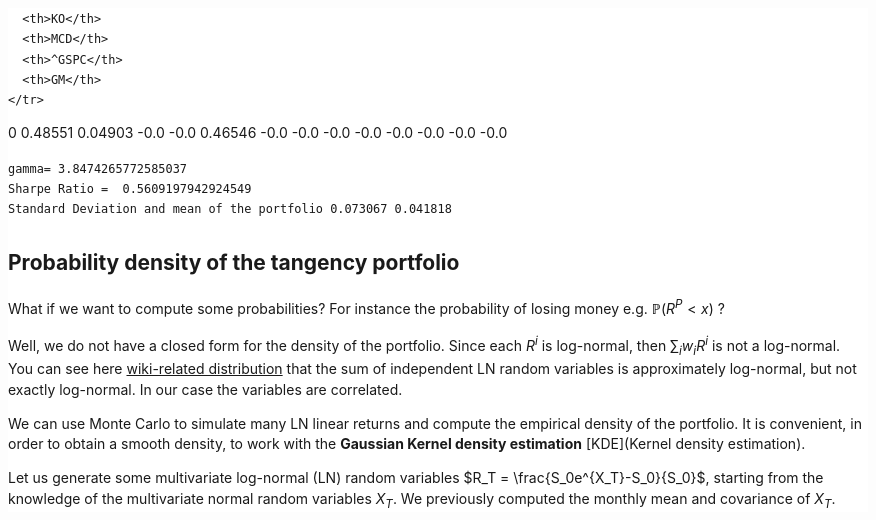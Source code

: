       <th>KO</th>
      <th>MCD</th>
      <th>^GSPC</th>
      <th>GM</th>
    </tr>
  </thead>
  <tbody>
    <tr>
      <th>0</th>
      <td>0.48551</td>
      <td>0.04903</td>
      <td>-0.0</td>
      <td>-0.0</td>
      <td>0.46546</td>
      <td>-0.0</td>
      <td>-0.0</td>
      <td>-0.0</td>
      <td>-0.0</td>
      <td>-0.0</td>
      <td>-0.0</td>
      <td>-0.0</td>
      <td>-0.0</td>
    </tr>
  </tbody>
</table>
</div>


    gamma= 3.8474265772585037
    Sharpe Ratio =  0.5609197942924549
    Standard Deviation and mean of the portfolio 0.073067 0.041818


<a id='sec5'></a>
## Probability density of the tangency portfolio

What if we want to compute some probabilities? For instance the probability of losing money e.g. $\mathbb{P}(R^P < x)$ ?

Well, we do not have a closed form for the density of the portfolio. Since each $R^i$ is log-normal, then $\sum_i w_i R^i$ is not a log-normal.      
You can see here [wiki-related distribution](https://en.wikipedia.org/wiki/Log-normal_distribution#Related_distributions) that the sum of independent LN random variables is approximately log-normal, but not exactly log-normal. In our case the variables are correlated.

We can use Monte Carlo to simulate many LN linear returns and compute the empirical density of the portfolio.
It is convenient, in order to obtain a smooth density, to work with the **Gaussian Kernel density estimation** [KDE](Kernel density estimation). 

Let us generate some multivariate log-normal (LN) random variables $R_T = \frac{S_0e^{X_T}-S_0}{S_0}$, starting from the knowledge of the multivariate normal random variables $X_T$. We previously computed the monthly mean and covariance of $X_T$.
